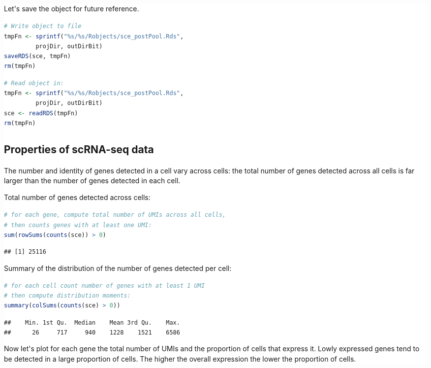 Let's save the object for future reference.


```r
# Write object to file
tmpFn <- sprintf("%s/%s/Robjects/sce_postPool.Rds",
		 projDir, outDirBit)
saveRDS(sce, tmpFn)
rm(tmpFn)
```


```r
# Read object in:
tmpFn <- sprintf("%s/%s/Robjects/sce_postPool.Rds",
		 projDir, outDirBit)
sce <- readRDS(tmpFn)
rm(tmpFn)
```

## Properties of scRNA-seq data









The number and identity of genes detected in a cell vary across cells: the total number of genes detected across all cells is far larger than the number of genes detected in each cell. 

Total number of genes detected across cells:


```r
# for each gene, compute total number of UMIs across all cells,
# then counts genes with at least one UMI:
sum(rowSums(counts(sce)) > 0)
```

```
## [1] 25116
```

Summary of the distribution of the number of genes detected per cell:


```r
# for each cell count number of genes with at least 1 UMI
# then compute distribution moments:
summary(colSums(counts(sce) > 0))
```

```
##    Min. 1st Qu.  Median    Mean 3rd Qu.    Max. 
##      26     717     940    1228    1521    6586
```

Now let's plot for each gene the total number of UMIs and the proportion of cells that express it. Lowly expressed genes tend to be detected in a large proportion of cells. The higher the overall expression the lower the proportion of cells.
